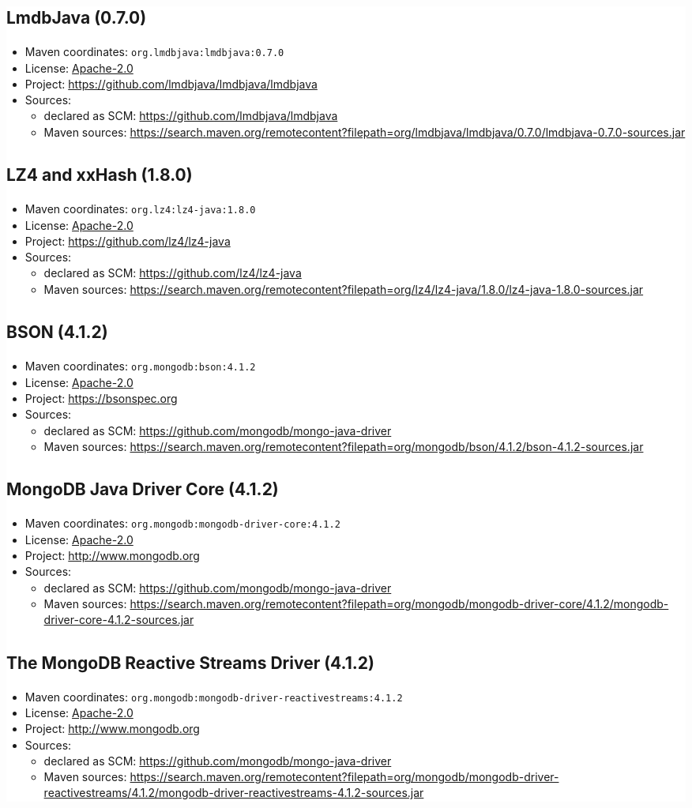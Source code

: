 
## LmdbJava (0.7.0)

* Maven coordinates: `org.lmdbjava:lmdbjava:0.7.0`
* License: [Apache-2.0](https://spdx.org/licenses/Apache-2.0.html)
* Project: https://github.com/lmdbjava/lmdbjava/lmdbjava
* Sources: 
   * declared as SCM: https://github.com/lmdbjava/lmdbjava
   * Maven sources: https://search.maven.org/remotecontent?filepath=org/lmdbjava/lmdbjava/0.7.0/lmdbjava-0.7.0-sources.jar


## LZ4 and xxHash (1.8.0)

* Maven coordinates: `org.lz4:lz4-java:1.8.0`
* License: [Apache-2.0](https://spdx.org/licenses/Apache-2.0.html)
* Project: https://github.com/lz4/lz4-java
* Sources: 
   * declared as SCM: https://github.com/lz4/lz4-java
   * Maven sources: https://search.maven.org/remotecontent?filepath=org/lz4/lz4-java/1.8.0/lz4-java-1.8.0-sources.jar


## BSON (4.1.2)

* Maven coordinates: `org.mongodb:bson:4.1.2`
* License: [Apache-2.0](https://spdx.org/licenses/Apache-2.0.html)
* Project: https://bsonspec.org
* Sources: 
   * declared as SCM: https://github.com/mongodb/mongo-java-driver
   * Maven sources: https://search.maven.org/remotecontent?filepath=org/mongodb/bson/4.1.2/bson-4.1.2-sources.jar


## MongoDB Java Driver Core (4.1.2)

* Maven coordinates: `org.mongodb:mongodb-driver-core:4.1.2`
* License: [Apache-2.0](https://spdx.org/licenses/Apache-2.0.html)
* Project: http://www.mongodb.org
* Sources: 
   * declared as SCM: https://github.com/mongodb/mongo-java-driver
   * Maven sources: https://search.maven.org/remotecontent?filepath=org/mongodb/mongodb-driver-core/4.1.2/mongodb-driver-core-4.1.2-sources.jar


## The MongoDB Reactive Streams Driver (4.1.2)

* Maven coordinates: `org.mongodb:mongodb-driver-reactivestreams:4.1.2`
* License: [Apache-2.0](https://spdx.org/licenses/Apache-2.0.html)
* Project: http://www.mongodb.org
* Sources: 
   * declared as SCM: https://github.com/mongodb/mongo-java-driver
   * Maven sources: https://search.maven.org/remotecontent?filepath=org/mongodb/mongodb-driver-reactivestreams/4.1.2/mongodb-driver-reactivestreams-4.1.2-sources.jar
